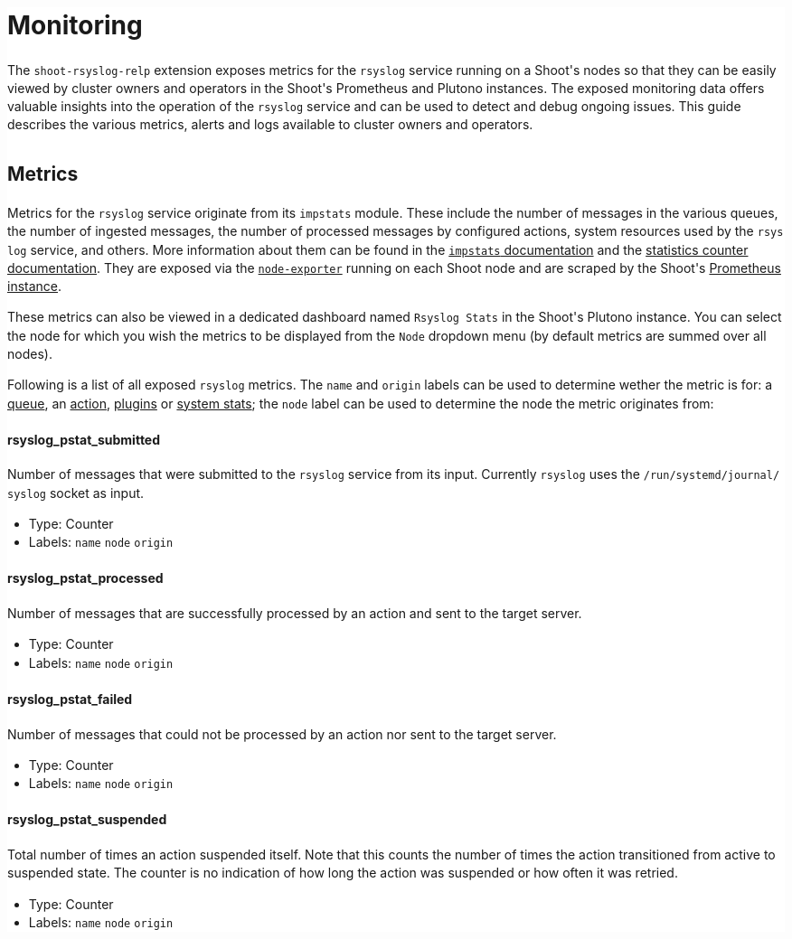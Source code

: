 # Monitoring

The `shoot-rsyslog-relp` extension exposes metrics for the `rsyslog` service running on a Shoot's nodes so that they can be easily viewed by cluster owners and operators in the Shoot's Prometheus and Plutono instances. The exposed monitoring data offers valuable insights into the operation of the `rsyslog` service and can be used to detect and debug ongoing issues. This guide describes the various metrics, alerts and logs available to cluster owners and operators.

## Metrics
Metrics for the `rsyslog` service originate from its `impstats` module. These include the number of messages in the various queues, the number of ingested messages, the number of processed messages by configured actions, system resources used by the `rsyslog` service, and others. More information about them can be found in the [`impstats` documentation](https://www.rsyslog.com/doc/configuration/modules/impstats.html) and the [statistics counter documentation](https://www.rsyslog.com/doc/configuration/rsyslog_statistic_counter.html). They are exposed via the [`node-exporter`](https://github.com/prometheus/node_exporter?tab=readme-ov-file#node-exporter) running on each Shoot node and are scraped by the Shoot's [Prometheus instance](https://github.com/gardener/gardener/blob/release-v1.99/docs/monitoring/README.md#shoot-prometheus).

These metrics can also be viewed in a dedicated dashboard named `Rsyslog Stats` in the Shoot's Plutono instance. You can select the node for which you wish the metrics to be displayed from the `Node` dropdown menu (by default metrics are summed over all nodes).

Following is a list of all exposed `rsyslog` metrics. The `name` and `origin` labels can be used to determine wether the metric is for: a [queue](https://www.rsyslog.com/doc/configuration/rsyslog_statistic_counter.html#queue), an [action](https://www.rsyslog.com/doc/configuration/rsyslog_statistic_counter.html#queue), [plugins](https://www.rsyslog.com/doc/configuration/rsyslog_statistic_counter.html#plugins) or [system stats](https://www.rsyslog.com/doc/configuration/modules/impstats.html#statistic-counter); the `node` label can be used to determine the node the metric originates from:

#### rsyslog_pstat_submitted
Number of messages that were submitted to the `rsyslog` service from its input. Currently `rsyslog` uses the `/run/systemd/journal/syslog` socket as input.
- Type: Counter
- Labels: `name` `node` `origin`

#### rsyslog_pstat_processed
Number of messages that are successfully processed by an action and sent to the target server.
- Type: Counter
- Labels: `name` `node` `origin`

#### rsyslog_pstat_failed
Number of messages that could not be processed by an action nor sent to the target server.
- Type: Counter
- Labels: `name` `node` `origin`

#### rsyslog_pstat_suspended
Total number of times an action suspended itself. Note that this counts the number of times the action transitioned from active to suspended state. The counter is no indication of how long the action was suspended or how often it was retried.
- Type: Counter
- Labels: `name` `node` `origin`
